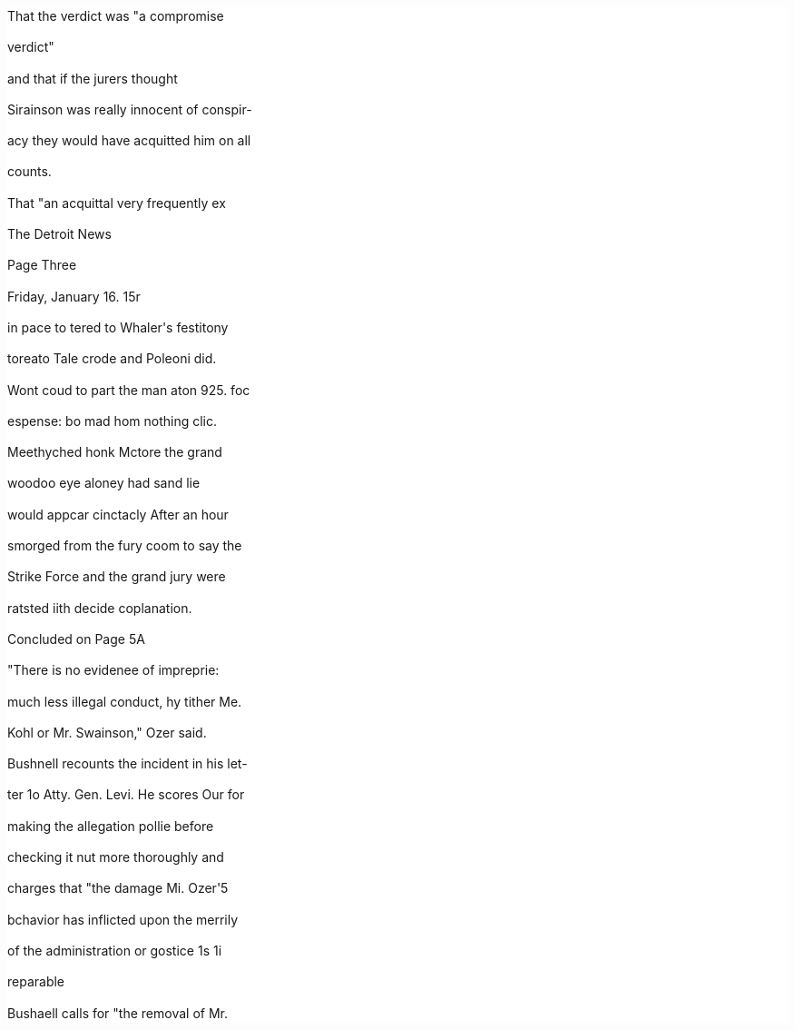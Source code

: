 That the verdict was "a compromise

verdict"

and that if the jurers thought

Sirainson was really innocent of conspir-

acy they would have acquitted him on all

counts.

That "an acquittal very frequently ex

The Detroit News

Page Three

Friday, January 16. 15r

in pace to tered to Whaler's festitony

toreato Tale crode and Poleoni did.

Wont coud to part the man aton 925. foc

espense: bo mad hom nothing clic.

Meethyched honk Mctore the grand

woodoo eye aloney had sand lie

would appcar cinctacly After an hour

smorged from the fury coom to say the

Strike Force and the grand jury were

ratsted iith decide coplanation.

Concluded on Page 5A

"There is no evidenee of impreprie:

much less illegal conduct, hy tither Me.

Kohl or Mr. Swainson," Ozer said.

Bushnell recounts the incident in his let-

ter 1o Atty. Gen. Levi. He scores Our for

making the allegation pollie before

checking it nut more thoroughly and

charges that "the damage Mi. Ozer'5

bchavior has inflicted upon the merrily

of the administration or gostice 1s 1i

reparable

Bushaell calls for "the removal of Mr.
